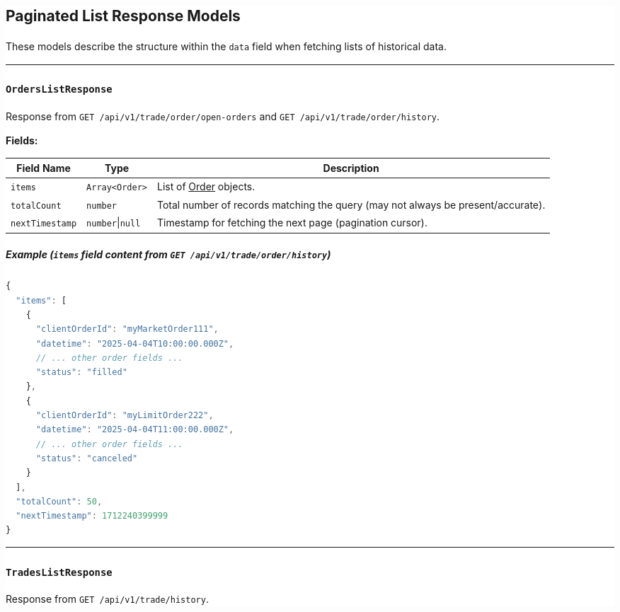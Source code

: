 
<a id="paginatedlistresponsemodels"></a>
## Paginated List Response Models

These models describe the structure within the `data` field when fetching lists of historical data.

---

<a id="orderslistresponse"></a>
### `OrdersListResponse`

Response from `GET /api/v1/trade/order/open-orders` and `GET /api/v1/trade/order/history`.

**Fields:**

| Field Name      | Type             | Description                                                           |
|-----------------|------------------|-----------------------------------------------------------------------|
| `items`         | `Array<Order>`   | List of [Order](#order) objects.                                      |
| `totalCount`    | `number`         | Total number of records matching the query (may not always be present/accurate). |
| `nextTimestamp` | `number`\|`null`  | Timestamp for fetching the next page (pagination cursor).             |

##### Example (`items` field content from `GET /api/v1/trade/order/history`)

```js
{
  "items": [
    {
      "clientOrderId": "myMarketOrder111",
      "datetime": "2025-04-04T10:00:00.000Z",
      // ... other order fields ...
      "status": "filled"
    },
    {
      "clientOrderId": "myLimitOrder222",
      "datetime": "2025-04-04T11:00:00.000Z",
      // ... other order fields ...
      "status": "canceled"
    }
  ],
  "totalCount": 50,
  "nextTimestamp": 1712240399999
}
```

---

<a id="tradeslistresponse"></a>
### `TradesListResponse`

Response from `GET /api/v1/trade/history`.
